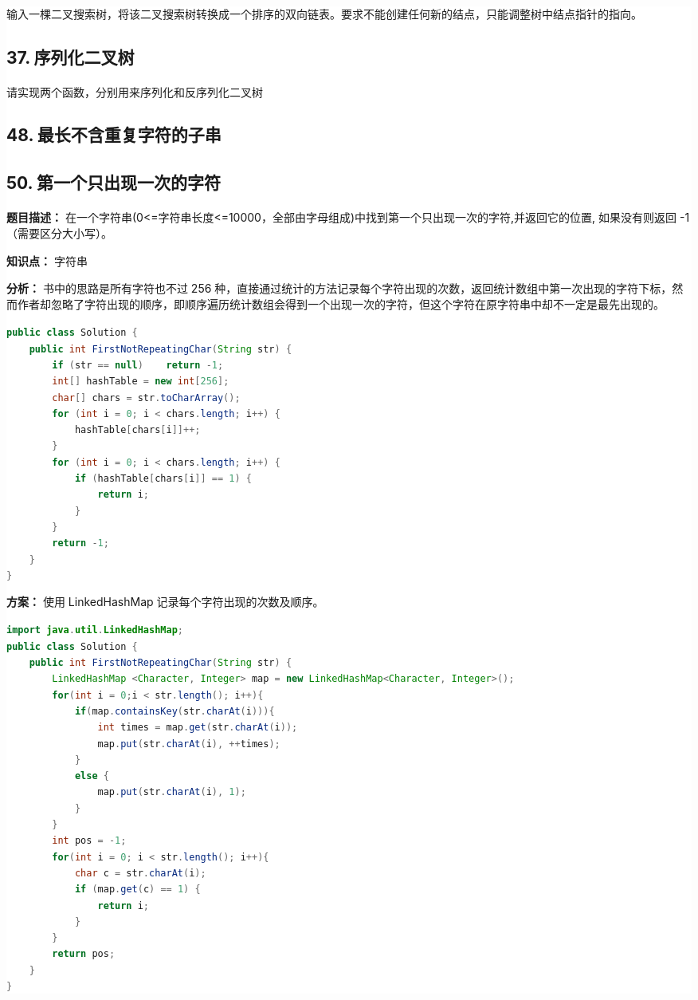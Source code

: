 输入一棵二叉搜索树，将该二叉搜索树转换成一个排序的双向链表。要求不能创建任何新的结点，只能调整树中结点指针的指向。



## 37. 序列化二叉树

请实现两个函数，分别用来序列化和反序列化二叉树



## 48. 最长不含重复字符的子串



## 50. 第一个只出现一次的字符

**题目描述：** 在一个字符串(0<=字符串长度<=10000，全部由字母组成)中找到第一个只出现一次的字符,并返回它的位置, 如果没有则返回 -1（需要区分大小写）。

**知识点：** 字符串

**分析：** 书中的思路是所有字符也不过 256 种，直接通过统计的方法记录每个字符出现的次数，返回统计数组中第一次出现的字符下标，然而作者却忽略了字符出现的顺序，即顺序遍历统计数组会得到一个出现一次的字符，但这个字符在原字符串中却不一定是最先出现的。

```java
public class Solution {
    public int FirstNotRepeatingChar(String str) {
        if (str == null)    return -1;
        int[] hashTable = new int[256];
        char[] chars = str.toCharArray();
        for (int i = 0; i < chars.length; i++) {
            hashTable[chars[i]]++;
        }
        for (int i = 0; i < chars.length; i++) {
            if (hashTable[chars[i]] == 1) {
                return i;
            }
        }
        return -1;
    }
}
```

**方案：** 使用 LinkedHashMap 记录每个字符出现的次数及顺序。

```java
import java.util.LinkedHashMap;
public class Solution {
    public int FirstNotRepeatingChar(String str) {
        LinkedHashMap <Character, Integer> map = new LinkedHashMap<Character, Integer>();
        for(int i = 0;i < str.length(); i++){
            if(map.containsKey(str.charAt(i))){
                int times = map.get(str.charAt(i));
                map.put(str.charAt(i), ++times);
            }
            else {
                map.put(str.charAt(i), 1);
            }
        }
        int pos = -1;
        for(int i = 0; i < str.length(); i++){
            char c = str.charAt(i);
            if (map.get(c) == 1) {
                return i;
            }
        }
        return pos;
    }
}
```